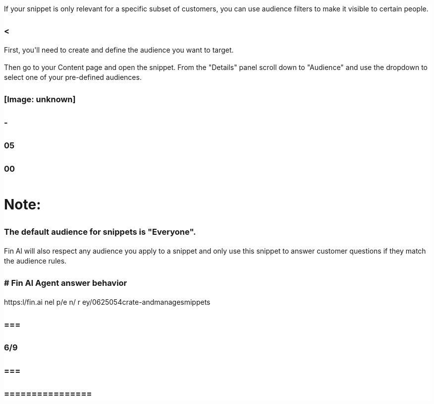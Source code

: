 
If your snippet is only relevant for a specific subset of customers, you can use audience
filters to make it visible to certain people.


### <


First, you'll need to create and define the audience you want to target.

Then go to your Content page and open the snippet. From the "Details" panel scroll down
to "Audience" and use the dropdown to select one of your pre-defined audiences.


### [Image: unknown]



### -



### 05



### 00


# Note:


### The default audience for snippets is "Everyone".


Fin Al will also respect any audience you apply to a snippet and only use this
snippet to answer customer questions if they match the audience rules.


### # Fin Al Agent answer behavior


https:l/fin.ai nel p/e n/ r ey/0625054crate-andmanagesmippets


### ===



### 6/9



### ===



### ================
